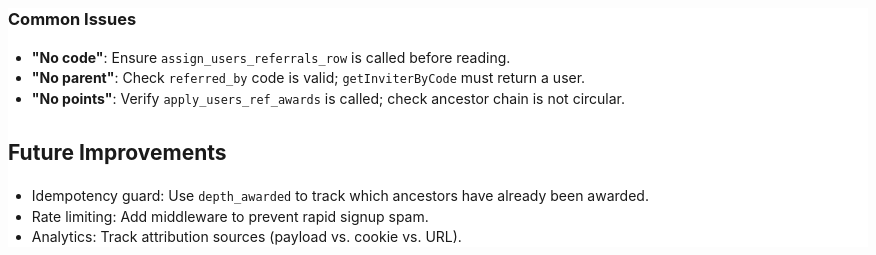 ### Common Issues
- **"No code"**: Ensure `assign_users_referrals_row` is called before reading.
- **"No parent"**: Check `referred_by` code is valid; `getInviterByCode` must return a user.
- **"No points"**: Verify `apply_users_ref_awards` is called; check ancestor chain is not circular.

## Future Improvements
- Idempotency guard: Use `depth_awarded` to track which ancestors have already been awarded.
- Rate limiting: Add middleware to prevent rapid signup spam.
- Analytics: Track attribution sources (payload vs. cookie vs. URL).

